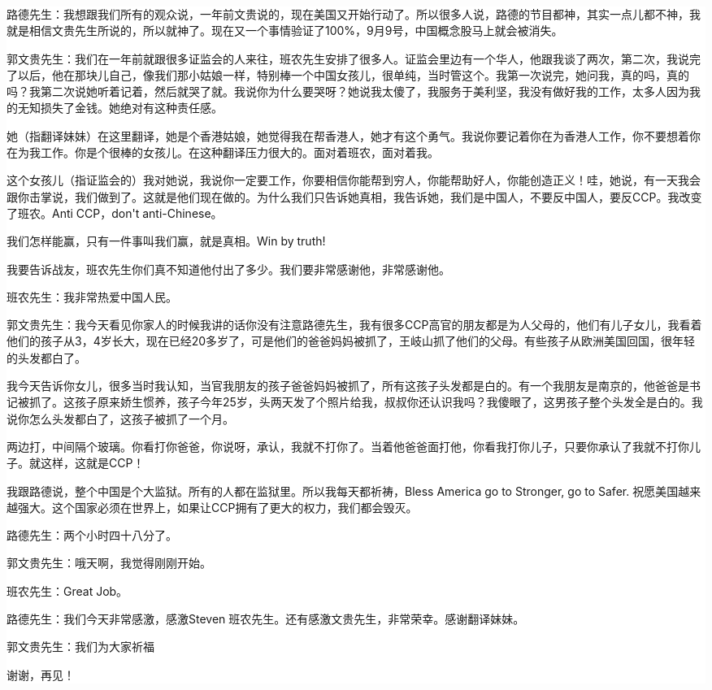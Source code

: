 路德先生：我想跟我们所有的观众说，一年前文贵说的，现在美国又开始行动了。所以很多人说，路德的节目都神，其实一点儿都不神，我就是相信文贵先生所说的，所以就神了。现在又一个事情验证了100%，9月9号，中国概念股马上就会被消失。


郭文贵先生：我们在一年前就跟很多证监会的人来往，班农先生安排了很多人。证监会里边有一个华人，他跟我谈了两次，第二次，我说完了以后，他在那块儿自己，像我们那小姑娘一样，特别棒一个中国女孩儿，很单纯，当时管这个。我第一次说完，她问我，真的吗，真的吗？我第二次说她听着记着，然后就哭了就。我说你为什么要哭呀？她说我太傻了，我服务于美利坚，我没有做好我的工作，太多人因为我的无知损失了金钱。她绝对有这种责任感。


她（指翻译妹妹）在这里翻译，她是个香港姑娘，她觉得我在帮香港人，她才有这个勇气。我说你要记着你在为香港人工作，你不要想着你在为我工作。你是个很棒的女孩儿。在这种翻译压力很大的。面对着班农，面对着我。


这个女孩儿（指证监会的）我对她说，我说你一定要工作，你要相信你能帮到穷人，你能帮助好人，你能创造正义！哇，她说，有一天我会跟你击掌说，我们做到了。这就是他们现在做的。为什么我们只告诉她真相，我告诉她，我们是中国人，不要反中国人，要反CCP。我改变了班农。Anti CCP，don't anti-Chinese。


我们怎样能赢，只有一件事叫我们赢，就是真相。Win by truth!

我要告诉战友，班农先生你们真不知道他付出了多少。我们要非常感谢他，非常感谢他。


班农先生：我非常热爱中国人民。


郭文贵先生：我今天看见你家人的时候我讲的话你没有注意路德先生，我有很多CCP高官的朋友都是为人父母的，他们有儿子女儿，我看着他们的孩子从3，4岁长大，现在已经20多岁了，可是他们的爸爸妈妈被抓了，王岐山抓了他们的父母。有些孩子从欧洲美国回国，很年轻的头发都白了。


我今天告诉你女儿，很多当时我认知，当官我朋友的孩子爸爸妈妈被抓了，所有这孩子头发都是白的。有一个我朋友是南京的，他爸爸是书记被抓了。这孩子原来娇生惯养，孩子今年25岁，头两天发了个照片给我，叔叔你还认识我吗？我傻眼了，这男孩子整个头发全是白的。我说你怎么头发都白了，这孩子被抓了一个月。

两边打，中间隔个玻璃。你看打你爸爸，你说呀，承认，我就不打你了。当着他爸爸面打他，你看我打你儿子，只要你承认了我就不打你儿子。就这样，这就是CCP！


我跟路德说，整个中国是个大监狱。所有的人都在监狱里。所以我每天都祈祷，Bless America go to Stronger, go to Safer. 祝愿美国越来越强大。这个国家必须在世界上，如果让CCP拥有了更大的权力，我们都会毁灭。


路德先生：两个小时四十八分了。


郭文贵先生：哦天啊，我觉得刚刚开始。


班农先生：Great Job。


路德先生：我们今天非常感激，感激Steven 班农先生。还有感激文贵先生，非常荣幸。感谢翻译妹妹。


郭文贵先生：我们为大家祈福


谢谢，再见！
